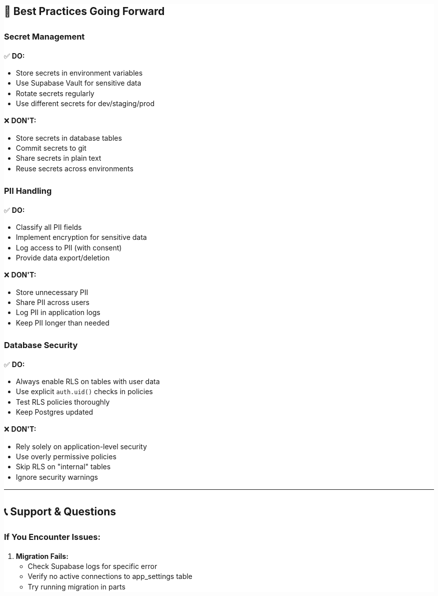 
## 🔐 Best Practices Going Forward

### Secret Management
✅ **DO:**
- Store secrets in environment variables
- Use Supabase Vault for sensitive data
- Rotate secrets regularly
- Use different secrets for dev/staging/prod

❌ **DON'T:**
- Store secrets in database tables
- Commit secrets to git
- Share secrets in plain text
- Reuse secrets across environments

### PII Handling
✅ **DO:**
- Classify all PII fields
- Implement encryption for sensitive data
- Log access to PII (with consent)
- Provide data export/deletion

❌ **DON'T:**
- Store unnecessary PII
- Share PII across users
- Log PII in application logs
- Keep PII longer than needed

### Database Security
✅ **DO:**
- Always enable RLS on tables with user data
- Use explicit `auth.uid()` checks in policies
- Test RLS policies thoroughly
- Keep Postgres updated

❌ **DON'T:**
- Rely solely on application-level security
- Use overly permissive policies
- Skip RLS on "internal" tables
- Ignore security warnings

---

## 📞 Support & Questions

### If You Encounter Issues:

1. **Migration Fails:**
   - Check Supabase logs for specific error
   - Verify no active connections to app_settings table
   - Try running migration in parts
